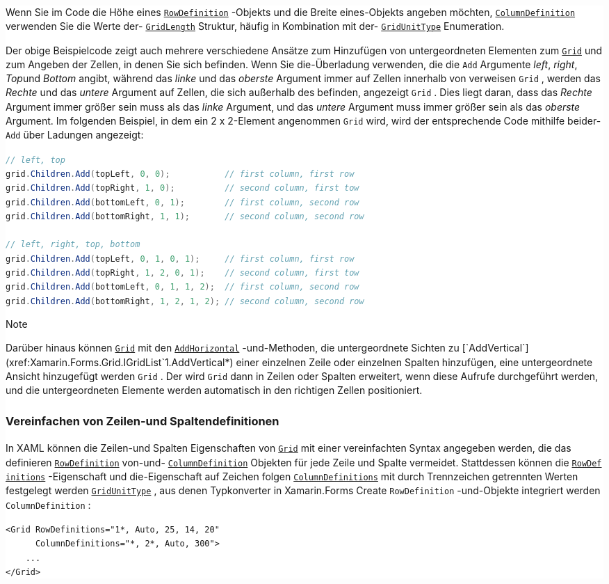 Wenn Sie im Code die Höhe eines [`RowDefinition`](xref:Xamarin.Forms.RowDefinition) -Objekts und die Breite eines-Objekts angeben möchten, [`ColumnDefinition`](xref:Xamarin.Forms.ColumnDefinition) verwenden Sie die Werte der- [`GridLength`](xref:Xamarin.Forms.GridLength) Struktur, häufig in Kombination mit der- [`GridUnitType`](xref:Xamarin.Forms.GridUnitType) Enumeration.

Der obige Beispielcode zeigt auch mehrere verschiedene Ansätze zum Hinzufügen von untergeordneten Elementen zum [`Grid`](xref:Xamarin.Forms.Grid) und zum Angeben der Zellen, in denen Sie sich befinden. Wenn Sie die-Überladung verwenden, die die `Add` Argumente *left*, *right*, *Top*und *Bottom* angibt, während das *linke* und das *oberste* Argument immer auf Zellen innerhalb von verweisen `Grid` , werden das *Rechte* und das *untere* Argument auf Zellen, die sich außerhalb des befinden, angezeigt `Grid` . Dies liegt daran, dass das *Rechte* Argument immer größer sein muss als das *linke* Argument, und das *untere* Argument muss immer größer sein als das *oberste* Argument. Im folgenden Beispiel, in dem ein 2 x 2-Element angenommen `Grid` wird, wird der entsprechende Code mithilfe beider- `Add` über Ladungen angezeigt:

```csharp
// left, top
grid.Children.Add(topLeft, 0, 0);           // first column, first row
grid.Children.Add(topRight, 1, 0);          // second column, first tow
grid.Children.Add(bottomLeft, 0, 1);        // first column, second row
grid.Children.Add(bottomRight, 1, 1);       // second column, second row

// left, right, top, bottom
grid.Children.Add(topLeft, 0, 1, 0, 1);     // first column, first row
grid.Children.Add(topRight, 1, 2, 0, 1);    // second column, first tow
grid.Children.Add(bottomLeft, 0, 1, 1, 2);  // first column, second row
grid.Children.Add(bottomRight, 1, 2, 1, 2); // second column, second row
```

> [!NOTE]
> Darüber hinaus können [`Grid`](xref:Xamarin.Forms.Grid) mit den [`AddHorizontal`](xref:Xamarin.Forms.Grid.IGridList`1.AddHorizontal*) -und-Methoden, die untergeordnete Sichten zu [`AddVertical`](xref:Xamarin.Forms.Grid.IGridList`1.AddVertical*) einer einzelnen Zeile oder einzelnen Spalten hinzufügen, eine untergeordnete Ansicht hinzugefügt werden `Grid` . Der wird `Grid` dann in Zeilen oder Spalten erweitert, wenn diese Aufrufe durchgeführt werden, und die untergeordneten Elemente werden automatisch in den richtigen Zellen positioniert.

### <a name="simplify-row-and-column-definitions"></a>Vereinfachen von Zeilen-und Spaltendefinitionen

In XAML können die Zeilen-und Spalten Eigenschaften von [`Grid`](xref:Xamarin.Forms.Grid) mit einer vereinfachten Syntax angegeben werden, die das definieren [`RowDefinition`](xref:Xamarin.Forms.RowDefinition) von-und- [`ColumnDefinition`](xref:Xamarin.Forms.ColumnDefinition) Objekten für jede Zeile und Spalte vermeidet. Stattdessen können die [`RowDefinitions`](xref:Xamarin.Forms.Grid.RowDefinitions) -Eigenschaft und die-Eigenschaft auf Zeichen folgen [`ColumnDefinitions`](xref:Xamarin.Forms.Grid.ColumnDefinitions) mit durch Trennzeichen getrennten Werten festgelegt werden [`GridUnitType`](xref:Xamarin.Forms.GridUnitType) , aus denen Typkonverter in Xamarin.Forms Create `RowDefinition` -und-Objekte integriert werden `ColumnDefinition` :

```xaml
<Grid RowDefinitions="1*, Auto, 25, 14, 20"
      ColumnDefinitions="*, 2*, Auto, 300">
    ...
</Grid>
```
